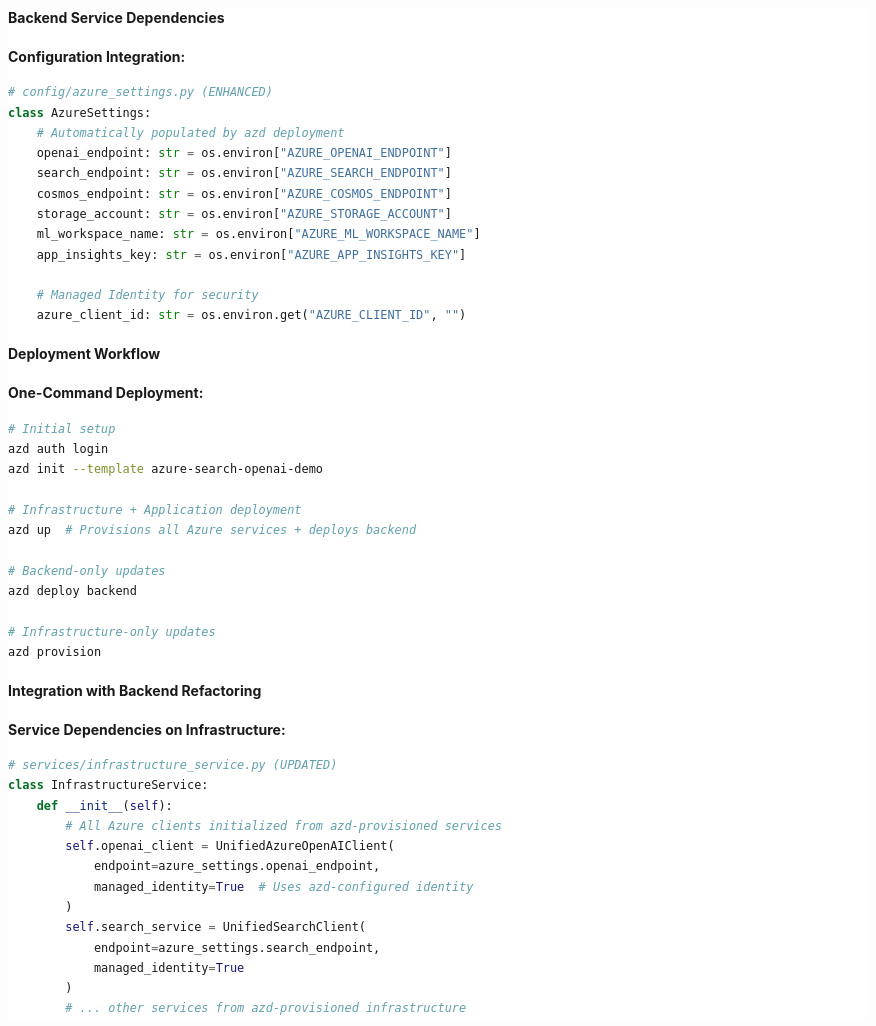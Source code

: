 #### **Backend Service Dependencies**
**Configuration Integration:**
```python
# config/azure_settings.py (ENHANCED)
class AzureSettings:
    # Automatically populated by azd deployment
    openai_endpoint: str = os.environ["AZURE_OPENAI_ENDPOINT"]
    search_endpoint: str = os.environ["AZURE_SEARCH_ENDPOINT"] 
    cosmos_endpoint: str = os.environ["AZURE_COSMOS_ENDPOINT"]
    storage_account: str = os.environ["AZURE_STORAGE_ACCOUNT"]
    ml_workspace_name: str = os.environ["AZURE_ML_WORKSPACE_NAME"]
    app_insights_key: str = os.environ["AZURE_APP_INSIGHTS_KEY"]
    
    # Managed Identity for security
    azure_client_id: str = os.environ.get("AZURE_CLIENT_ID", "")
```

#### **Deployment Workflow**
**One-Command Deployment:**
```bash
# Initial setup
azd auth login
azd init --template azure-search-openai-demo

# Infrastructure + Application deployment
azd up  # Provisions all Azure services + deploys backend

# Backend-only updates
azd deploy backend

# Infrastructure-only updates  
azd provision
```

#### **Integration with Backend Refactoring**
**Service Dependencies on Infrastructure:**
```python
# services/infrastructure_service.py (UPDATED)
class InfrastructureService:
    def __init__(self):
        # All Azure clients initialized from azd-provisioned services
        self.openai_client = UnifiedAzureOpenAIClient(
            endpoint=azure_settings.openai_endpoint,
            managed_identity=True  # Uses azd-configured identity
        )
        self.search_service = UnifiedSearchClient(
            endpoint=azure_settings.search_endpoint,
            managed_identity=True
        )
        # ... other services from azd-provisioned infrastructure
```

